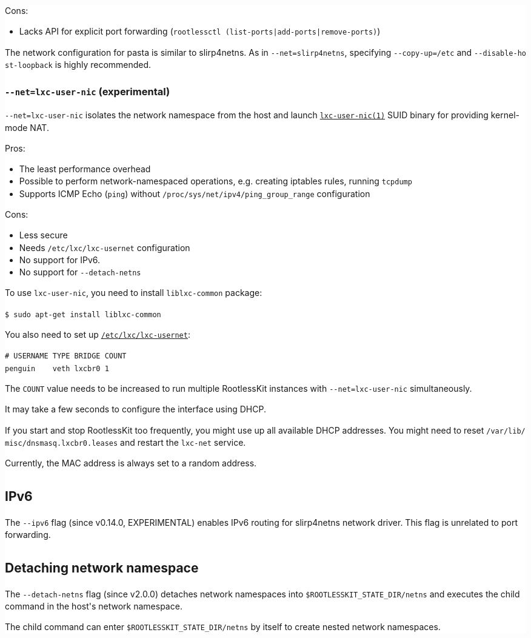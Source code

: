 Cons:
* Lacks API for explicit port forwarding (`rootlessctl (list-ports|add-ports|remove-ports)`)

The network configuration for pasta is similar to slirp4netns.
As in `--net=slirp4netns`, specifying `--copy-up=/etc` and `--disable-host-loopback` is highly recommended.

### `--net=lxc-user-nic` (experimental)

`--net=lxc-user-nic` isolates the network namespace from the host and launch [`lxc-user-nic(1)`](https://linuxcontainers.org/lxc/manpages/man1/lxc-user-nic.1.html) SUID binary for providing kernel-mode NAT.

Pros:
* The least performance overhead
* Possible to perform network-namespaced operations, e.g. creating iptables rules, running `tcpdump`
* Supports ICMP Echo (`ping`) without `/proc/sys/net/ipv4/ping_group_range` configuration

Cons:
* Less secure
* Needs `/etc/lxc/lxc-usernet` configuration
* No support for IPv6.
* No support for `--detach-netns`

To use `lxc-user-nic`, you need to install `liblxc-common` package:
```console
$ sudo apt-get install liblxc-common
```

You also need to set up [`/etc/lxc/lxc-usernet`](https://linuxcontainers.org/lxc/manpages/man5/lxc-usernet.5.html):
```
# USERNAME TYPE BRIDGE COUNT
penguin    veth lxcbr0 1
```

The `COUNT` value needs to be increased to run multiple RootlessKit instances with `--net=lxc-user-nic` simultaneously.

It may take a few seconds to configure the interface using DHCP.

If you start and stop RootlessKit too frequently, you might use up all available DHCP addresses.
You might need to reset `/var/lib/misc/dnsmasq.lxcbr0.leases` and restart the `lxc-net` service.

Currently, the MAC address is always set to a random address.

## IPv6

The `--ipv6` flag (since v0.14.0, EXPERIMENTAL) enables IPv6 routing for slirp4netns network driver.
This flag is unrelated to port forwarding.

## Detaching network namespace
The `--detach-netns` flag (since v2.0.0) detaches network namespaces into `$ROOTLESSKIT_STATE_DIR/netns`
and executes the child command in the host's network namespace.

The child command can enter `$ROOTLESSKIT_STATE_DIR/netns` by itself to create nested network namespaces.
